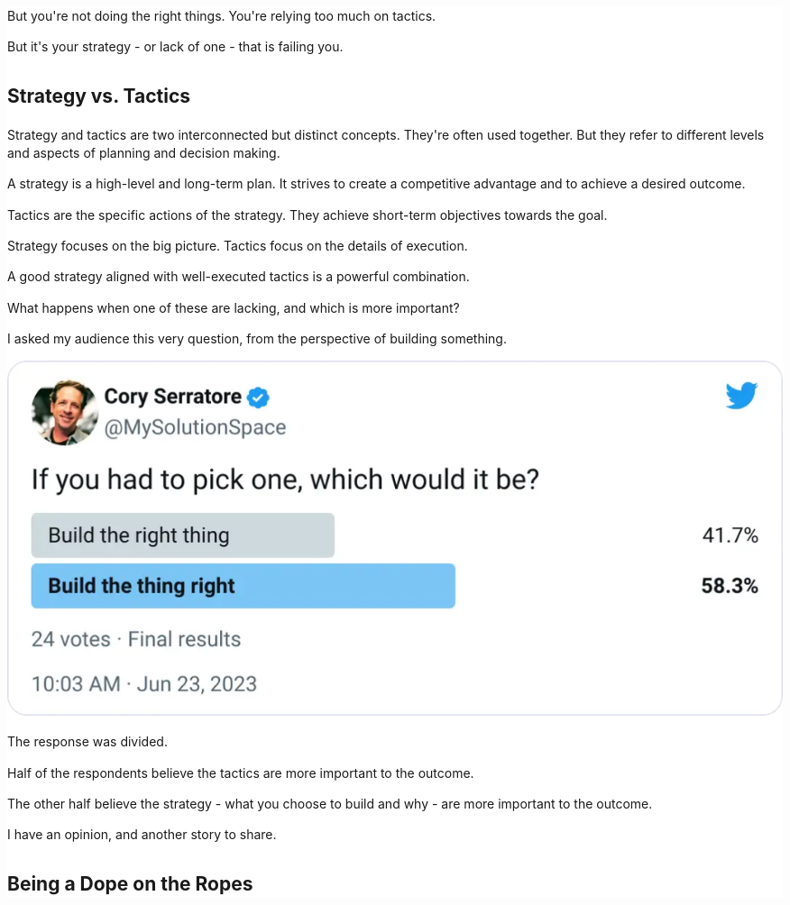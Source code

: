 But you're not doing the right things. You're relying too much on tactics.

But it's your strategy - or lack of one - that is failing you.

## Strategy vs. Tactics

Strategy and tactics are two interconnected but distinct concepts. They're often used together. But they refer to different levels and aspects of planning and decision making.

A strategy is a high-level and long-term plan. It strives to create a competitive advantage and to achieve a desired outcome.

Tactics are the specific actions of the strategy. They achieve short-term objectives towards the goal.

Strategy focuses on the big picture. Tactics focus on the details of execution.

A good strategy aligned with well-executed tactics is a powerful combination.

What happens when one of these are lacking, and which is more important?

I asked my audience this very question, from the perspective of building something.

![twitter poll](tweet.webp)

The response was divided.

Half of the respondents believe the tactics are more important to the outcome.

The other half believe the strategy - what you choose to build and why - are more important to the outcome.

I have an opinion, and another story to share.

## Being a Dope on the Ropes
